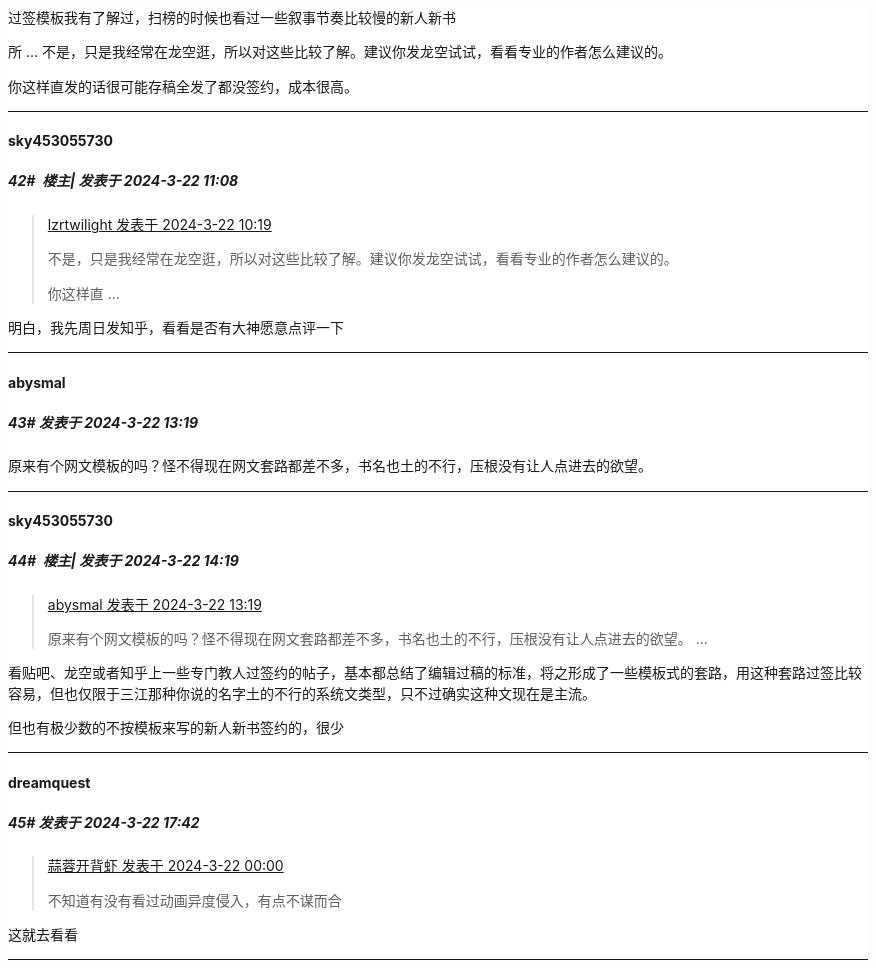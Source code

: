 过签模板我有了解过，扫榜的时候也看过一些叙事节奏比较慢的新人新书

所 ...</blockquote>
不是，只是我经常在龙空逛，所以对这些比较了解。建议你发龙空试试，看看专业的作者怎么建议的。

你这样直发的话很可能存稿全发了都没签约，成本很高。


*****

####  sky453055730  
##### 42#         楼主| 发表于 2024-3-22 11:08

<blockquote><a href="httphttps://bbs.saraba1st.com/2b/forum.php?mod=redirect&amp;goto=findpost&amp;pid=64332565&amp;ptid=2176415" target="_blank">lzrtwilight 发表于 2024-3-22 10:19</a>

不是，只是我经常在龙空逛，所以对这些比较了解。建议你发龙空试试，看看专业的作者怎么建议的。

你这样直 ...</blockquote>
明白，我先周日发知乎，看看是否有大神愿意点评一下


*****

####  abysmal  
##### 43#       发表于 2024-3-22 13:19

原来有个网文模板的吗？怪不得现在网文套路都差不多，书名也土的不行，压根没有让人点进去的欲望。


*****

####  sky453055730  
##### 44#         楼主| 发表于 2024-3-22 14:19

<blockquote><a href="httphttps://bbs.saraba1st.com/2b/forum.php?mod=redirect&amp;goto=findpost&amp;pid=64335339&amp;ptid=2176415" target="_blank">abysmal 发表于 2024-3-22 13:19</a>

原来有个网文模板的吗？怪不得现在网文套路都差不多，书名也土的不行，压根没有让人点进去的欲望。 ...</blockquote>
看贴吧、龙空或者知乎上一些专门教人过签约的帖子，基本都总结了编辑过稿的标准，将之形成了一些模板式的套路，用这种套路过签比较容易，但也仅限于三江那种你说的名字土的不行的系统文类型，只不过确实这种文现在是主流。

但也有极少数的不按模板来写的新人新书签约的，很少


*****

####  dreamquest  
##### 45#       发表于 2024-3-22 17:42

<blockquote><a href="httphttps://bbs.saraba1st.com/2b/forum.php?mod=redirect&amp;goto=findpost&amp;pid=64329524&amp;ptid=2176415" target="_blank">蒜蓉开背虾 发表于 2024-3-22 00:00</a>

不知道有没有看过动画异度侵入，有点不谋而合</blockquote>
这就去看看


*****
